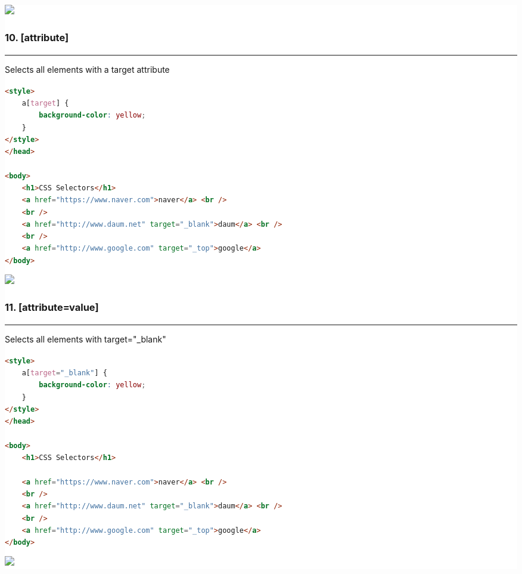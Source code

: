 <img src="https://i.postimg.cc/QMMrcXLb/CSS-Selectors-element-element.png">

### 10. [attribute]

<hr>

Selects all elements with a target attribute

```html
<style>
    a[target] {
        background-color: yellow;
    }
</style>
</head>

<body>
    <h1>CSS Selectors</h1>
    <a href="https://www.naver.com">naver</a> <br />
    <br />
    <a href="http://www.daum.net" target="_blank">daum</a> <br />
    <br />
    <a href="http://www.google.com" target="_top">google</a>
</body>
```

<img src="https://i.postimg.cc/9Q79CjgL/CSS-Selectors-attribute.png">

### 11. [attribute=value]

<hr>

Selects all elements with target="\_blank"

```html
<style>
    a[target="_blank"] {
        background-color: yellow;
    }
</style>
</head>

<body>
    <h1>CSS Selectors</h1>

    <a href="https://www.naver.com">naver</a> <br />
    <br />
    <a href="http://www.daum.net" target="_blank">daum</a> <br />
    <br />
    <a href="http://www.google.com" target="_top">google</a>
</body>
```

<img src="https://i.postimg.cc/KznQzM9s/CSS-Selectors-attribute-value.png">
